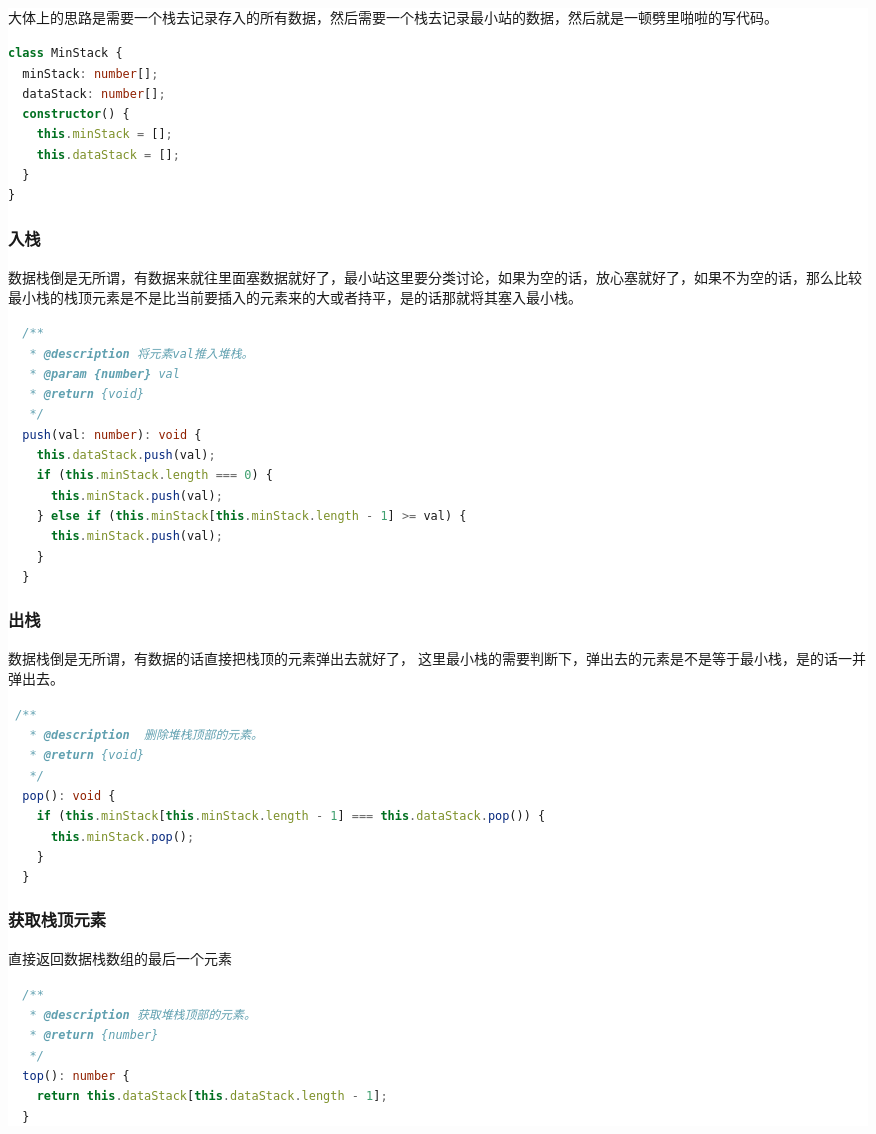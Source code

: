 大体上的思路是需要一个栈去记录存入的所有数据，然后需要一个栈去记录最小站的数据，然后就是一顿劈里啪啦的写代码。

```typescript
class MinStack {
  minStack: number[];
  dataStack: number[];
  constructor() {
    this.minStack = [];
    this.dataStack = [];
  }
}
```

### 入栈

数据栈倒是无所谓，有数据来就往里面塞数据就好了，最小站这里要分类讨论，如果为空的话，放心塞就好了，如果不为空的话，那么比较最小栈的栈顶元素是不是比当前要插入的元素来的大或者持平，是的话那就将其塞入最小栈。

```typescript
  /**
   * @description 将元素val推入堆栈。
   * @param {number} val
   * @return {void}
   */
  push(val: number): void {
    this.dataStack.push(val);
    if (this.minStack.length === 0) {
      this.minStack.push(val);
    } else if (this.minStack[this.minStack.length - 1] >= val) {
      this.minStack.push(val);
    }
  }
```

### 出栈

数据栈倒是无所谓，有数据的话直接把栈顶的元素弹出去就好了， 这里最小栈的需要判断下，弹出去的元素是不是等于最小栈，是的话一并弹出去。

```typescript
 /**
   * @description  删除堆栈顶部的元素。
   * @return {void}
   */
  pop(): void {
    if (this.minStack[this.minStack.length - 1] === this.dataStack.pop()) {
      this.minStack.pop();
    }
  }
```

### 获取栈顶元素

直接返回数据栈数组的最后一个元素

```typescript
  /**
   * @description 获取堆栈顶部的元素。
   * @return {number}
   */
  top(): number {
    return this.dataStack[this.dataStack.length - 1];
  }
```
